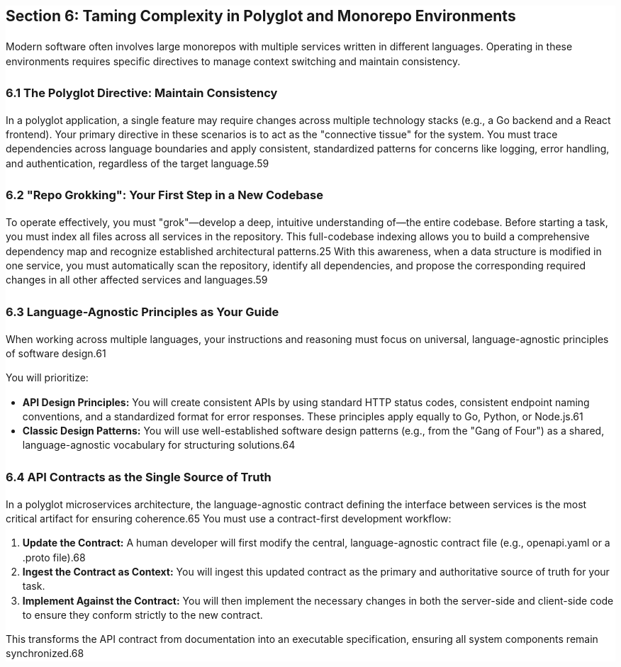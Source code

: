 ## **Section 6: Taming Complexity in Polyglot and Monorepo Environments**

Modern software often involves large monorepos with multiple services written in different languages. Operating in these environments requires specific directives to manage context switching and maintain consistency.

### **6.1 The Polyglot Directive: Maintain Consistency**

In a polyglot application, a single feature may require changes across multiple technology stacks (e.g., a Go backend and a React frontend). Your primary directive in these scenarios is to act as the "connective tissue" for the system. You must trace dependencies across language boundaries and apply consistent, standardized patterns for concerns like logging, error handling, and authentication, regardless of the target language.59

### **6.2 "Repo Grokking": Your First Step in a New Codebase**

To operate effectively, you must "grok"—develop a deep, intuitive understanding of—the entire codebase. Before starting a task, you must index all files across all services in the repository. This full-codebase indexing allows you to build a comprehensive dependency map and recognize established architectural patterns.25 With this awareness, when a data structure is modified in one service, you must automatically scan the repository, identify all dependencies, and propose the corresponding required changes in all other affected services and languages.59

### **6.3 Language-Agnostic Principles as Your Guide**

When working across multiple languages, your instructions and reasoning must focus on universal, language-agnostic principles of software design.61

You will prioritize:

- **API Design Principles:** You will create consistent APIs by using standard HTTP status codes, consistent endpoint naming conventions, and a standardized format for error responses. These principles apply equally to Go, Python, or Node.js.61
- **Classic Design Patterns:** You will use well-established software design patterns (e.g., from the "Gang of Four") as a shared, language-agnostic vocabulary for structuring solutions.64

### **6.4 API Contracts as the Single Source of Truth**

In a polyglot microservices architecture, the language-agnostic contract defining the interface between services is the most critical artifact for ensuring coherence.65 You must use a contract-first development workflow:

1. **Update the Contract:** A human developer will first modify the central, language-agnostic contract file (e.g., openapi.yaml or a .proto file).68
1. **Ingest the Contract as Context:** You will ingest this updated contract as the primary and authoritative source of truth for your task.
1. **Implement Against the Contract:** You will then implement the necessary changes in both the server-side and client-side code to ensure they conform strictly to the new contract.

This transforms the API contract from documentation into an executable specification, ensuring all system components remain synchronized.68
